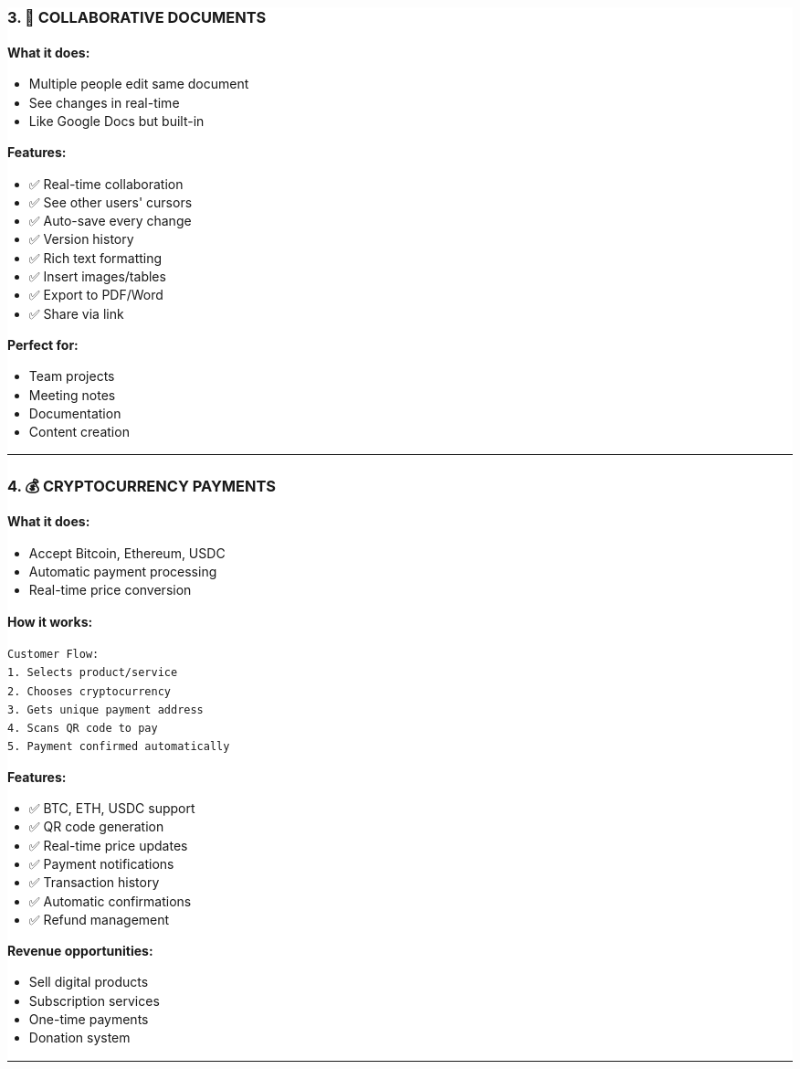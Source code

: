 
### 3. 📝 COLLABORATIVE DOCUMENTS

**What it does:**
- Multiple people edit same document
- See changes in real-time
- Like Google Docs but built-in

**Features:**
- ✅ Real-time collaboration
- ✅ See other users' cursors
- ✅ Auto-save every change
- ✅ Version history
- ✅ Rich text formatting
- ✅ Insert images/tables
- ✅ Export to PDF/Word
- ✅ Share via link

**Perfect for:**
- Team projects
- Meeting notes
- Documentation
- Content creation

---

### 4. 💰 CRYPTOCURRENCY PAYMENTS

**What it does:**
- Accept Bitcoin, Ethereum, USDC
- Automatic payment processing
- Real-time price conversion

**How it works:**
```
Customer Flow:
1. Selects product/service
2. Chooses cryptocurrency
3. Gets unique payment address
4. Scans QR code to pay
5. Payment confirmed automatically
```

**Features:**
- ✅ BTC, ETH, USDC support
- ✅ QR code generation
- ✅ Real-time price updates
- ✅ Payment notifications
- ✅ Transaction history
- ✅ Automatic confirmations
- ✅ Refund management

**Revenue opportunities:**
- Sell digital products
- Subscription services
- One-time payments
- Donation system

---